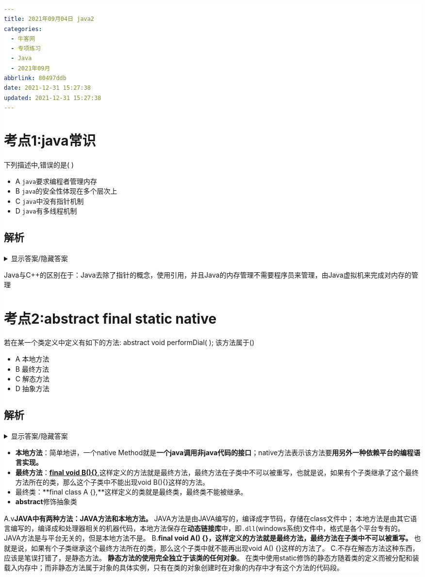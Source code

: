 ```yaml
---
title: 2021年09月04日 java2
categories: 
  - 牛客网
  - 专项练习
  - Java
  - 2021年09月
abbrlink: 80497ddb
date: 2021-12-31 15:27:38
updated: 2021-12-31 15:27:38
---
```

# 考点1:java常识
下列描述中,错误的是( )
- A `java`要求编程者管理内存
- B `java`的安全性体现在多个层次上
- C `java`中没有指针机制
- D `java`有多线程机制

## 解析
<details><summary>显示答案/隐藏答案</summary></details>


Java与C++的区别在于：Java去除了指针的概念，使用引用，并且Java的内存管理不需要程序员来管理，由Java虚拟机来完成对内存的管理

# 考点2:abstract final static native
若在某一个类定义中定义有如下的方法: abstract void performDial( ); 该方法属于()
- A 本地方法
- B 最终方法
- C 解态方法
- D 抽象方法

## 解析
<details><summary>显示答案/隐藏答案</summary></details>

-  **本地方法**：简单地讲，一个native Method就是**一个java调用非java代码的接口**；native方法表示该方法要**用另外一种依赖平台的编程语言实现。**
-  **最终方法**：<u>**final void B(){}**</u>,这样定义的方法就是最终方法，最终方法在子类中不可以被重写，也就是说，如果有个子类继承了这个最终方法所在的类，那么这个子类中不能出现void B(){}这样的方法。
-  最终类：**final class A {},**这样定义的类就是最终类，最终类不能被继承。
-  **abstract**修饰抽象类

A.v**JAVA中有两种方法：JAVA方法和本地方法。** JAVA方法是由JAVA编写的，编译成字节码，存储在class文件中； 本地方法是由其它语言编写的，编译成和处理器相关的机器代码，本地方法保存在**动态链接库**中，即`.dll`(windows系统)文件中，格式是各个平台专有的。
JAVA方法是与平台无关的，但是本地方法不是。
B.**final void A() {}，这样定义的方法就是最终方法，最终方法在子类中不可以被重写。** 也就是说，如果有个子类继承这个最终方法所在的类，那么这个子类中就不能再出现void A() {}这样的方法了。
C.不存在解态方法这种东西，应该是笔误打错了，是静态方法。 **静态方法的使用完全独立于该类的任何对象**。 在类中使用static修饰的静态方随着类的定义而被分配和装载入内存中；而非静态方法属于对象的具体实例，只有在类的对象创建时在对象的内存中才有这个方法的代码段。
